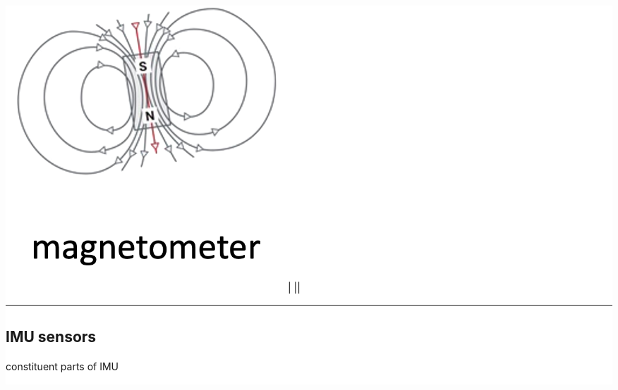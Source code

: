 <img src="img/sensors/imu_magnetometer.png" width="400">|
||


---

## IMU sensors

constituent parts of IMU

|||||
|---------|--------|---------|-----------|